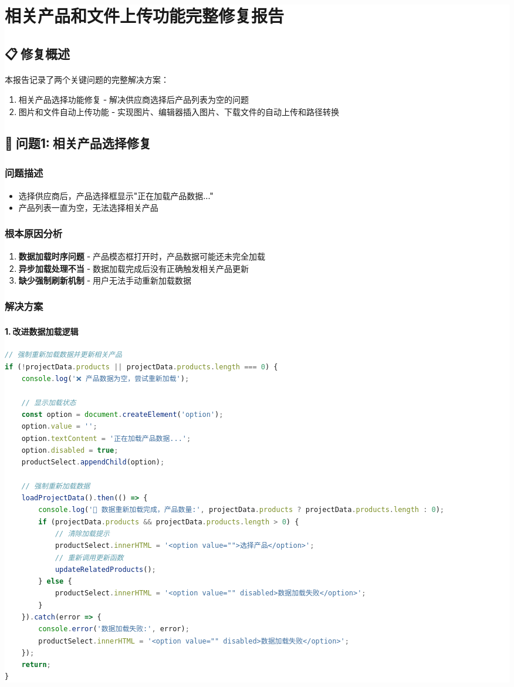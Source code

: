 # 相关产品和文件上传功能完整修复报告

## 📋 修复概述

本报告记录了两个关键问题的完整解决方案：
1. 相关产品选择功能修复 - 解决供应商选择后产品列表为空的问题
2. 图片和文件自动上传功能 - 实现图片、编辑器插入图片、下载文件的自动上传和路径转换

## 🔧 问题1: 相关产品选择修复

### 问题描述
- 选择供应商后，产品选择框显示"正在加载产品数据..."
- 产品列表一直为空，无法选择相关产品

### 根本原因分析
1. **数据加载时序问题** - 产品模态框打开时，产品数据可能还未完全加载
2. **异步加载处理不当** - 数据加载完成后没有正确触发相关产品更新
3. **缺少强制刷新机制** - 用户无法手动重新加载数据

### 解决方案

#### 1. 改进数据加载逻辑
```javascript
// 强制重新加载数据并更新相关产品
if (!projectData.products || projectData.products.length === 0) {
    console.log('❌ 产品数据为空，尝试重新加载');
    
    // 显示加载状态
    const option = document.createElement('option');
    option.value = '';
    option.textContent = '正在加载产品数据...';
    option.disabled = true;
    productSelect.appendChild(option);
    
    // 强制重新加载数据
    loadProjectData().then(() => {
        console.log('🔄 数据重新加载完成，产品数量:', projectData.products ? projectData.products.length : 0);
        if (projectData.products && projectData.products.length > 0) {
            // 清除加载提示
            productSelect.innerHTML = '<option value="">选择产品</option>';
            // 重新调用更新函数
            updateRelatedProducts();
        } else {
            productSelect.innerHTML = '<option value="" disabled>数据加载失败</option>';
        }
    }).catch(error => {
        console.error('数据加载失败:', error);
        productSelect.innerHTML = '<option value="" disabled>数据加载失败</option>';
    });
    return;
}
```
